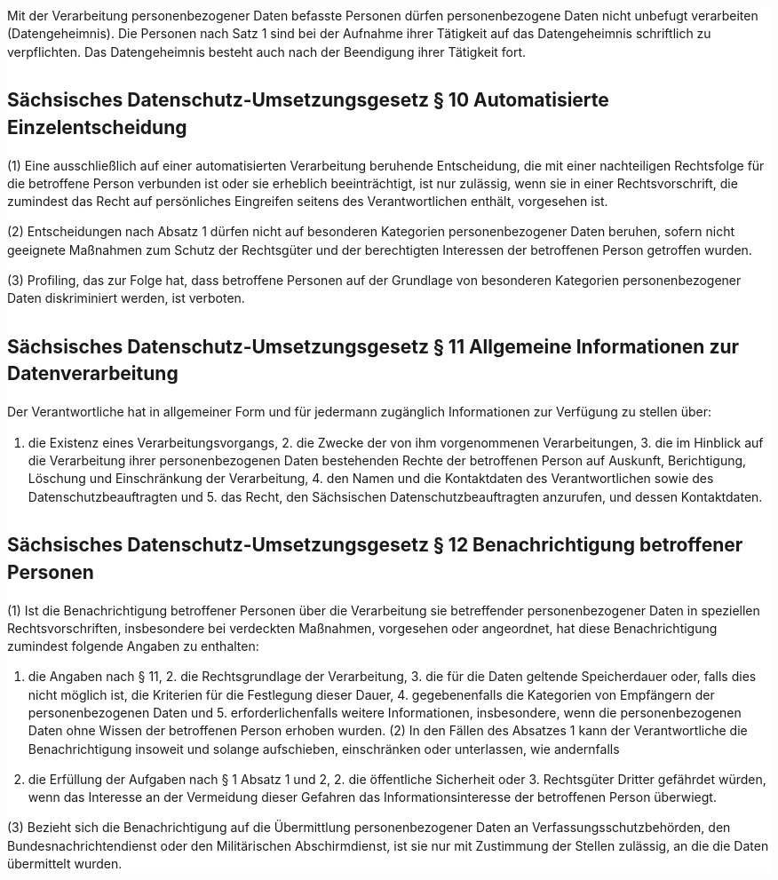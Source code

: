 Mit der Verarbeitung personenbezogener Daten befasste Personen dürfen personenbezogene Daten nicht unbefugt verarbeiten (Datengeheimnis). Die Personen nach Satz 1 sind bei der Aufnahme ihrer Tätigkeit auf das Datengeheimnis schriftlich zu verpflichten. Das Datengeheimnis besteht auch nach der Beendigung ihrer Tätigkeit fort.


## Sächsisches Datenschutz-Umsetzungsgesetz  § 10 Automatisierte Einzelentscheidung

(1) Eine ausschließlich auf einer automatisierten Verarbeitung beruhende Entscheidung, die mit einer nachteiligen Rechtsfolge für die betroffene Person verbunden ist oder sie erheblich beeinträchtigt, ist nur zulässig, wenn sie in einer Rechtsvorschrift, die zumindest das Recht auf persönliches Eingreifen seitens des Verantwortlichen enthält, vorgesehen ist.

(2) Entscheidungen nach Absatz 1 dürfen nicht auf besonderen Kategorien personenbezogener Daten beruhen, sofern nicht geeignete Maßnahmen zum Schutz der Rechtsgüter und der berechtigten Interessen der betroffenen Person getroffen wurden.

(3) Profiling, das zur Folge hat, dass betroffene Personen auf der Grundlage von besonderen Kategorien personenbezogener Daten diskriminiert werden, ist verboten.


## Sächsisches Datenschutz-Umsetzungsgesetz  § 11 Allgemeine Informationen zur Datenverarbeitung

Der Verantwortliche hat in allgemeiner Form und für jedermann zugänglich Informationen zur Verfügung zu stellen über:

1. die Existenz eines Verarbeitungsvorgangs, 2. die Zwecke der von ihm vorgenommenen Verarbeitungen, 3. die im Hinblick auf die Verarbeitung ihrer personenbezogenen Daten bestehenden Rechte der betroffenen Person auf Auskunft, Berichtigung, Löschung und Einschränkung der Verarbeitung, 4. den Namen und die Kontaktdaten des Verantwortlichen sowie des Datenschutzbeauftragten und 5. das Recht, den Sächsischen Datenschutzbeauftragten anzurufen, und dessen Kontaktdaten. 
## Sächsisches Datenschutz-Umsetzungsgesetz  § 12 Benachrichtigung betroffener Personen

(1) Ist die Benachrichtigung betroffener Personen über die Verarbeitung sie betreffender personenbezogener Daten in speziellen Rechtsvorschriften, insbesondere bei verdeckten Maßnahmen, vorgesehen oder angeordnet, hat diese Benachrichtigung zumindest folgende Angaben zu enthalten:

1. die Angaben nach § 11, 2. die Rechtsgrundlage der Verarbeitung, 3. die für die Daten geltende Speicherdauer oder, falls dies nicht möglich ist, die Kriterien für die Festlegung dieser Dauer, 4. gegebenenfalls die Kategorien von Empfängern der personenbezogenen Daten und 5. erforderlichenfalls weitere Informationen, insbesondere, wenn die personenbezogenen Daten ohne Wissen der betroffenen Person erhoben wurden. (2) In den Fällen des Absatzes 1 kann der Verantwortliche die Benachrichtigung insoweit und solange aufschieben, einschränken oder unterlassen, wie andernfalls

1. die Erfüllung der Aufgaben nach § 1 Absatz 1 und 2, 2. die öffentliche Sicherheit oder 3. Rechtsgüter Dritter gefährdet würden, wenn das Interesse an der Vermeidung dieser Gefahren das Informationsinteresse der betroffenen Person überwiegt.

(3) Bezieht sich die Benachrichtigung auf die Übermittlung personenbezogener Daten an Verfassungsschutzbehörden, den Bundesnachrichtendienst oder den Militärischen Abschirmdienst, ist sie nur mit Zustimmung der Stellen zulässig, an die die Daten übermittelt wurden.
